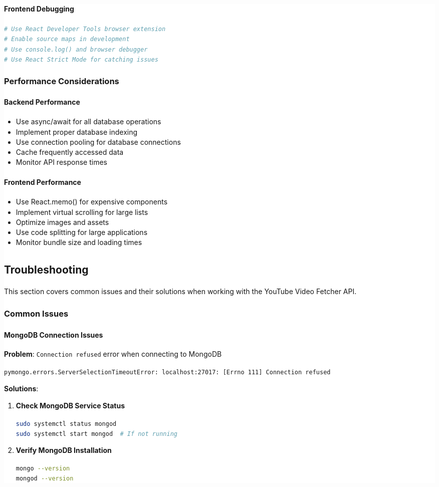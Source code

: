#### Frontend Debugging

```bash
# Use React Developer Tools browser extension
# Enable source maps in development
# Use console.log() and browser debugger
# Use React Strict Mode for catching issues
```

### Performance Considerations

#### Backend Performance

- Use async/await for all database operations
- Implement proper database indexing
- Use connection pooling for database connections
- Cache frequently accessed data
- Monitor API response times

#### Frontend Performance

- Use React.memo() for expensive components
- Implement virtual scrolling for large lists
- Optimize images and assets
- Use code splitting for large applications
- Monitor bundle size and loading times

## Troubleshooting

This section covers common issues and their solutions when working with the YouTube Video Fetcher API.

### Common Issues

#### MongoDB Connection Issues

**Problem**: `Connection refused` error when connecting to MongoDB

```
pymongo.errors.ServerSelectionTimeoutError: localhost:27017: [Errno 111] Connection refused
```

**Solutions**:

1. **Check MongoDB Service Status**

   ```bash
   sudo systemctl status mongod
   sudo systemctl start mongod  # If not running
   ```

2. **Verify MongoDB Installation**

   ```bash
   mongo --version
   mongod --version
   ```
